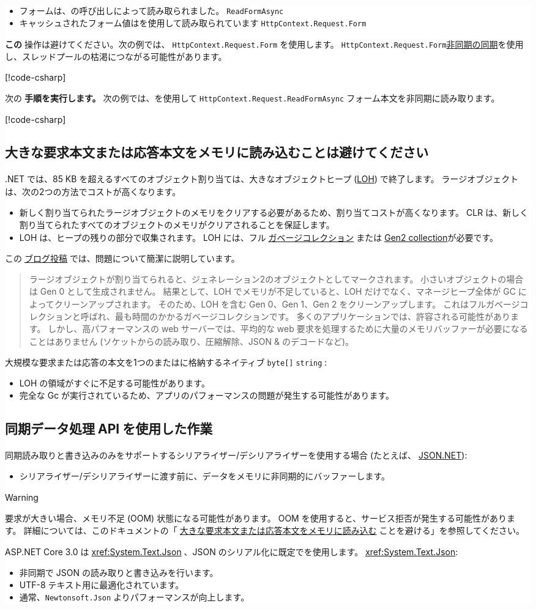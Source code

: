 * フォームは、の呼び出しによって読み取られました。 `ReadFormAsync`
* キャッシュされたフォーム値はを使用して読み取られています `HttpContext.Request.Form`

**この** 操作は避けてください。次の例では、 `HttpContext.Request.Form` を使用します。  `HttpContext.Request.Form`[非同期の同期](https://github.com/davidfowl/AspNetCoreDiagnosticScenarios/blob/master/AsyncGuidance.md#warning-sync-over-async
)を使用し、スレッドプールの枯渇につながる可能性があります。

[!code-csharp[](performance-best-practices/samples/3.0/Controllers/MySecondController.cs?name=snippet1)]

次の **手順を実行します。** 次の例では、を使用して `HttpContext.Request.ReadFormAsync` フォーム本文を非同期に読み取ります。

[!code-csharp[](performance-best-practices/samples/3.0/Controllers/MySecondController.cs?name=snippet2)]

<a name="arlb"></a>

## <a name="avoid-reading-large-request-bodies-or-response-bodies-into-memory"></a>大きな要求本文または応答本文をメモリに読み込むことは避けてください

.NET では、85 KB を超えるすべてのオブジェクト割り当ては、大きなオブジェクトヒープ ([LOH](https://blogs.msdn.microsoft.com/maoni/2006/04/19/large-object-heap/)) で終了します。 ラージオブジェクトは、次の2つの方法でコストが高くなります。

* 新しく割り当てられたラージオブジェクトのメモリをクリアする必要があるため、割り当てコストが高くなります。 CLR は、新しく割り当てられたすべてのオブジェクトのメモリがクリアされることを保証します。
* LOH は、ヒープの残りの部分で収集されます。 LOH には、フル [ガベージコレクション](/dotnet/standard/garbage-collection/fundamentals) または [Gen2 collection](/dotnet/standard/garbage-collection/fundamentals#generations)が必要です。

この [ブログ投稿](https://adamsitnik.com/Array-Pool/#the-problem) では、問題について簡潔に説明しています。

> ラージオブジェクトが割り当てられると、ジェネレーション2のオブジェクトとしてマークされます。 小さいオブジェクトの場合は Gen 0 として生成されません。 結果として、LOH でメモリが不足していると、LOH だけでなく、マネージヒープ全体が GC によってクリーンアップされます。 そのため、LOH を含む Gen 0、Gen 1、Gen 2 をクリーンアップします。 これはフルガベージコレクションと呼ばれ、最も時間のかかるガベージコレクションです。 多くのアプリケーションでは、許容される可能性があります。 しかし、高パフォーマンスの web サーバーでは、平均的な web 要求を処理するために大量のメモリバッファーが必要になることはありません (ソケットからの読み取り、圧縮解除、JSON & のデコードなど)。

大規模な要求または応答の本文を1つのまたはに格納するネイティブ `byte[]` `string` :

* LOH の領域がすぐに不足する可能性があります。
* 完全な Gc が実行されているため、アプリのパフォーマンスの問題が発生する可能性があります。

## <a name="working-with-a-synchronous-data-processing-api"></a>同期データ処理 API を使用した作業

同期読み取りと書き込みのみをサポートするシリアライザー/デシリアライザーを使用する場合 (たとえば、  [JSON.NET](https://www.newtonsoft.com/json/help/html/Introduction.htm)):

* シリアライザー/デシリアライザーに渡す前に、データをメモリに非同期的にバッファーします。

> [!WARNING]
> 要求が大きい場合、メモリ不足 (OOM) 状態になる可能性があります。 OOM を使用すると、サービス拒否が発生する可能性があります。  詳細については、このドキュメントの「 [大きな要求本文または応答本文をメモリに読み込む](#arlb) ことを避ける」を参照してください。

ASP.NET Core 3.0 は <xref:System.Text.Json> 、JSON のシリアル化に既定でを使用します。 <xref:System.Text.Json>:

* 非同期で JSON の読み取りと書き込みを行います。
* UTF-8 テキスト用に最適化されています。
* 通常、`Newtonsoft.Json` よりパフォーマンスが向上します。
